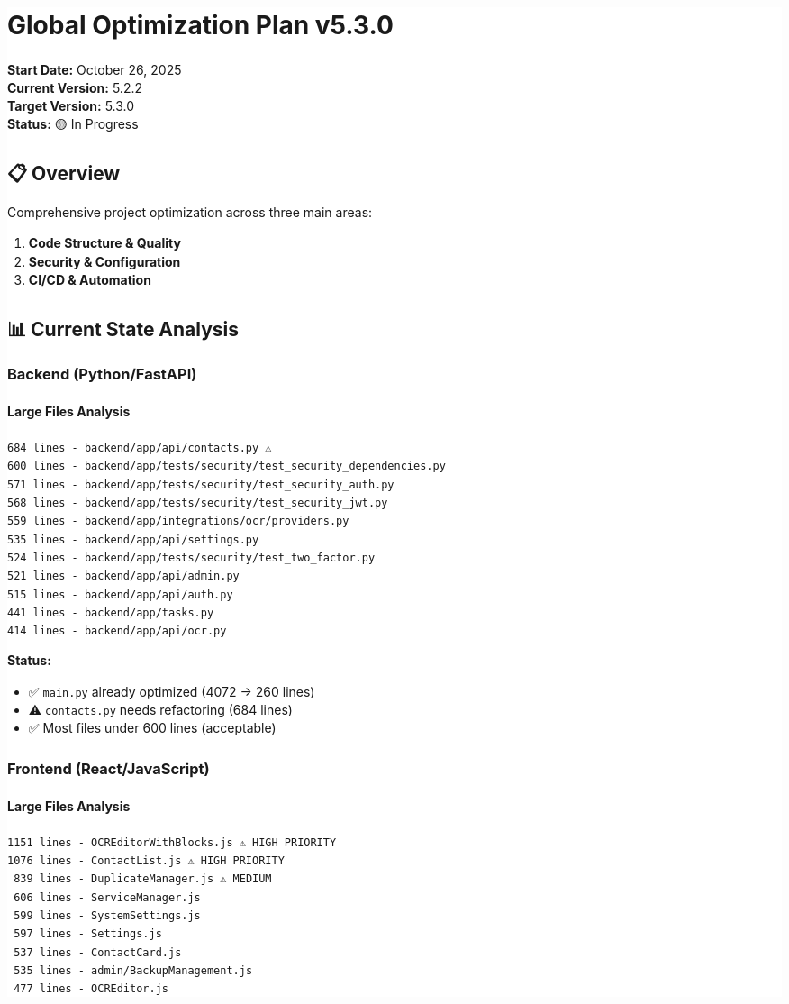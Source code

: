 # Global Optimization Plan v5.3.0

**Start Date:** October 26, 2025  
**Current Version:** 5.2.2  
**Target Version:** 5.3.0  
**Status:** 🟡 In Progress

## 📋 Overview

Comprehensive project optimization across three main areas:
1. **Code Structure & Quality**
2. **Security & Configuration**
3. **CI/CD & Automation**

## 📊 Current State Analysis

### Backend (Python/FastAPI)

#### Large Files Analysis
```
684 lines - backend/app/api/contacts.py ⚠️
600 lines - backend/app/tests/security/test_security_dependencies.py
571 lines - backend/app/tests/security/test_security_auth.py
568 lines - backend/app/tests/security/test_security_jwt.py
559 lines - backend/app/integrations/ocr/providers.py
535 lines - backend/app/api/settings.py
524 lines - backend/app/tests/security/test_two_factor.py
521 lines - backend/app/api/admin.py
515 lines - backend/app/api/auth.py
441 lines - backend/app/tasks.py
414 lines - backend/app/api/ocr.py
```

**Status:**
- ✅ `main.py` already optimized (4072 → 260 lines)
- ⚠️ `contacts.py` needs refactoring (684 lines)
- ✅ Most files under 600 lines (acceptable)

### Frontend (React/JavaScript)

#### Large Files Analysis
```
1151 lines - OCREditorWithBlocks.js ⚠️ HIGH PRIORITY
1076 lines - ContactList.js ⚠️ HIGH PRIORITY
 839 lines - DuplicateManager.js ⚠️ MEDIUM
 606 lines - ServiceManager.js
 599 lines - SystemSettings.js
 597 lines - Settings.js
 537 lines - ContactCard.js
 535 lines - admin/BackupManagement.js
 477 lines - OCREditor.js
```
